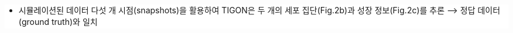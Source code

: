 - 시뮬레이션된 데이터 다섯 개 시점(snapshots)을 활용하여 TIGON은 두 개의 세포 집단(Fig.2b)과 성장 정보(Fig.2c)를 추론 ⟶ 정답 데이터(ground truth)와 일치